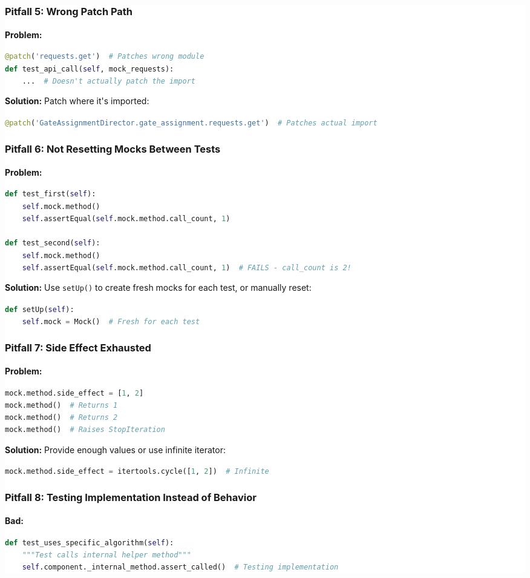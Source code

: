 ### Pitfall 5: Wrong Patch Path

**Problem:**
```python
@patch('requests.get')  # Patches wrong module
def test_api_call(self, mock_requests):
    ...  # Doesn't actually patch the import
```

**Solution:** Patch where it's imported:
```python
@patch('GateAssignmentDirector.gate_assignment.requests.get')  # Patches actual import
```

### Pitfall 6: Not Resetting Mocks Between Tests

**Problem:**
```python
def test_first(self):
    self.mock.method()
    self.assertEqual(self.mock.method.call_count, 1)

def test_second(self):
    self.mock.method()
    self.assertEqual(self.mock.method.call_count, 1)  # FAILS - call_count is 2!
```

**Solution:** Use `setUp()` to create fresh mocks for each test, or manually reset:
```python
def setUp(self):
    self.mock = Mock()  # Fresh for each test
```

### Pitfall 7: Side Effect Exhausted

**Problem:**
```python
mock.method.side_effect = [1, 2]
mock.method()  # Returns 1
mock.method()  # Returns 2
mock.method()  # Raises StopIteration
```

**Solution:** Provide enough values or use infinite iterator:
```python
mock.method.side_effect = itertools.cycle([1, 2])  # Infinite
```

### Pitfall 8: Testing Implementation Instead of Behavior

**Bad:**
```python
def test_uses_specific_algorithm(self):
    """Test calls internal helper method"""
    self.component._internal_method.assert_called()  # Testing implementation
```
